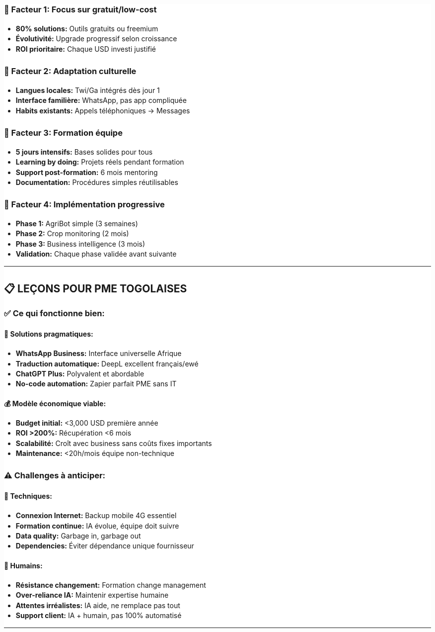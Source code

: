 ### **🔑 Facteur 1: Focus sur gratuit/low-cost**
- **80% solutions:** Outils gratuits ou freemium
- **Évolutivité:** Upgrade progressif selon croissance
- **ROI prioritaire:** Chaque USD investi justifié

### **🔑 Facteur 2: Adaptation culturelle**
- **Langues locales:** Twi/Ga intégrés dès jour 1
- **Interface familière:** WhatsApp, pas app compliquée
- **Habits existants:** Appels téléphoniques → Messages

### **🔑 Facteur 3: Formation équipe**
- **5 jours intensifs:** Bases solides pour tous
- **Learning by doing:** Projets réels pendant formation
- **Support post-formation:** 6 mois mentoring
- **Documentation:** Procédures simples réutilisables

### **🔑 Facteur 4: Implémentation progressive**
- **Phase 1:** AgriBot simple (3 semaines)
- **Phase 2:** Crop monitoring (2 mois)
- **Phase 3:** Business intelligence (3 mois)
- **Validation:** Chaque phase validée avant suivante

---

## 📋 **LEÇONS POUR PME TOGOLAISES**

### **✅ Ce qui fonctionne bien:**

#### **🎯 Solutions pragmatiques:**
- **WhatsApp Business:** Interface universelle Afrique
- **Traduction automatique:** DeepL excellent français/ewé
- **ChatGPT Plus:** Polyvalent et abordable
- **No-code automation:** Zapier parfait PME sans IT

#### **💰 Modèle économique viable:**
- **Budget initial:** <3,000 USD première année
- **ROI >200%:** Récupération <6 mois
- **Scalabilité:** Croît avec business sans coûts fixes importants
- **Maintenance:** <20h/mois équipe non-technique

### **⚠️ Challenges à anticiper:**

#### **🔧 Techniques:**
- **Connexion Internet:** Backup mobile 4G essentiel
- **Formation continue:** IA évolue, équipe doit suivre
- **Data quality:** Garbage in, garbage out
- **Dependencies:** Éviter dépendance unique fournisseur

#### **👥 Humains:**
- **Résistance changement:** Formation change management
- **Over-reliance IA:** Maintenir expertise humaine
- **Attentes irréalistes:** IA aide, ne remplace pas tout
- **Support client:** IA + humain, pas 100% automatisé

---